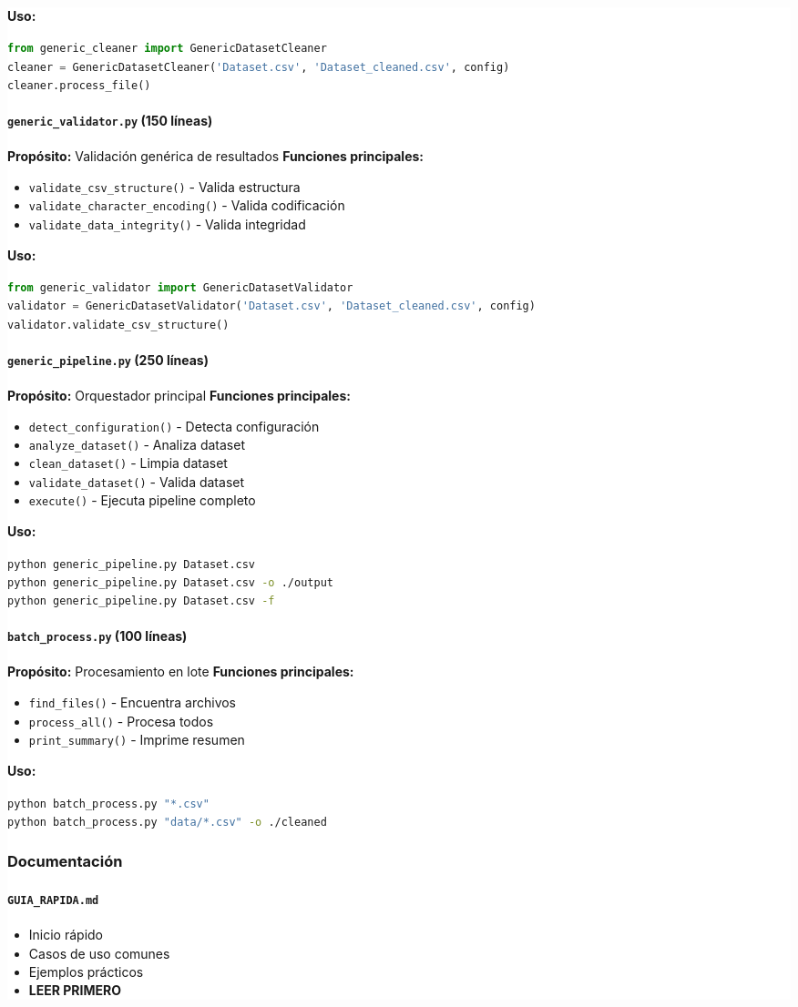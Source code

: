 **Uso:**
```python
from generic_cleaner import GenericDatasetCleaner
cleaner = GenericDatasetCleaner('Dataset.csv', 'Dataset_cleaned.csv', config)
cleaner.process_file()
```

#### `generic_validator.py` (150 líneas)
**Propósito:** Validación genérica de resultados
**Funciones principales:**
- `validate_csv_structure()` - Valida estructura
- `validate_character_encoding()` - Valida codificación
- `validate_data_integrity()` - Valida integridad

**Uso:**
```python
from generic_validator import GenericDatasetValidator
validator = GenericDatasetValidator('Dataset.csv', 'Dataset_cleaned.csv', config)
validator.validate_csv_structure()
```

#### `generic_pipeline.py` (250 líneas)
**Propósito:** Orquestador principal
**Funciones principales:**
- `detect_configuration()` - Detecta configuración
- `analyze_dataset()` - Analiza dataset
- `clean_dataset()` - Limpia dataset
- `validate_dataset()` - Valida dataset
- `execute()` - Ejecuta pipeline completo

**Uso:**
```bash
python generic_pipeline.py Dataset.csv
python generic_pipeline.py Dataset.csv -o ./output
python generic_pipeline.py Dataset.csv -f
```

#### `batch_process.py` (100 líneas)
**Propósito:** Procesamiento en lote
**Funciones principales:**
- `find_files()` - Encuentra archivos
- `process_all()` - Procesa todos
- `print_summary()` - Imprime resumen

**Uso:**
```bash
python batch_process.py "*.csv"
python batch_process.py "data/*.csv" -o ./cleaned
```

### Documentación

#### `GUIA_RAPIDA.md`
- Inicio rápido
- Casos de uso comunes
- Ejemplos prácticos
- **LEER PRIMERO**
